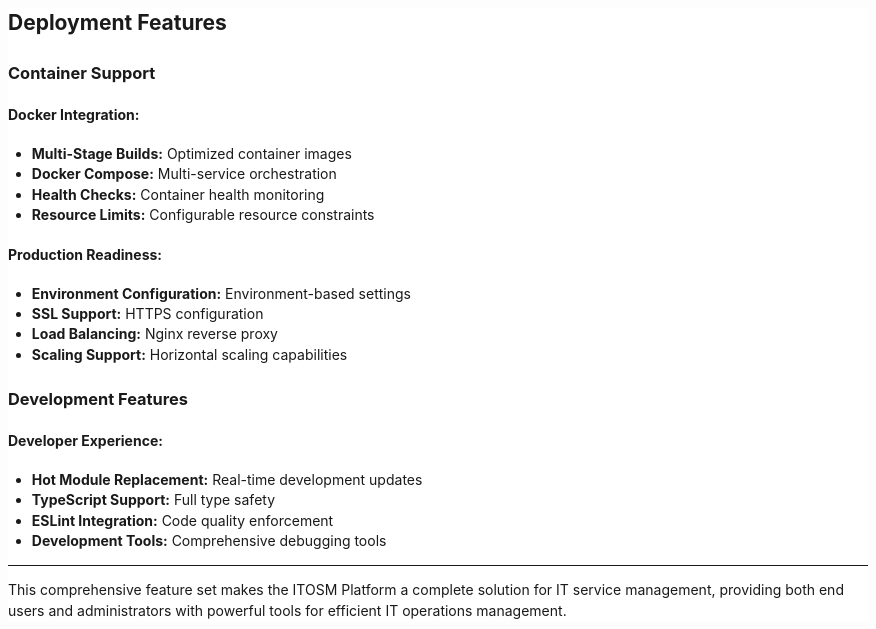 
## Deployment Features

### Container Support

#### **Docker Integration:**
- **Multi-Stage Builds:** Optimized container images
- **Docker Compose:** Multi-service orchestration
- **Health Checks:** Container health monitoring
- **Resource Limits:** Configurable resource constraints

#### **Production Readiness:**
- **Environment Configuration:** Environment-based settings
- **SSL Support:** HTTPS configuration
- **Load Balancing:** Nginx reverse proxy
- **Scaling Support:** Horizontal scaling capabilities

### Development Features

#### **Developer Experience:**
- **Hot Module Replacement:** Real-time development updates
- **TypeScript Support:** Full type safety
- **ESLint Integration:** Code quality enforcement
- **Development Tools:** Comprehensive debugging tools

---

This comprehensive feature set makes the ITOSM Platform a complete solution for IT service management, providing both end users and administrators with powerful tools for efficient IT operations management.